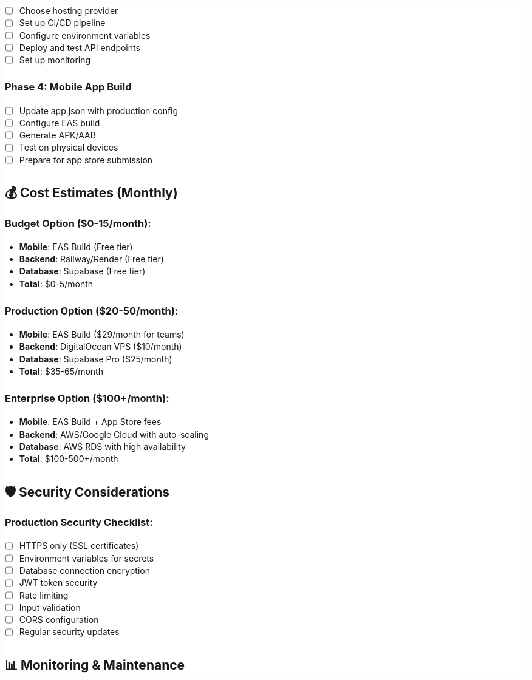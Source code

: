 - [ ] Choose hosting provider
- [ ] Set up CI/CD pipeline
- [ ] Configure environment variables
- [ ] Deploy and test API endpoints
- [ ] Set up monitoring

### **Phase 4: Mobile App Build**

- [ ] Update app.json with production config
- [ ] Configure EAS build
- [ ] Generate APK/AAB
- [ ] Test on physical devices
- [ ] Prepare for app store submission

## 💰 **Cost Estimates (Monthly)**

### **Budget Option ($0-15/month):**

- **Mobile**: EAS Build (Free tier)
- **Backend**: Railway/Render (Free tier)
- **Database**: Supabase (Free tier)
- **Total**: $0-5/month

### **Production Option ($20-50/month):**

- **Mobile**: EAS Build ($29/month for teams)
- **Backend**: DigitalOcean VPS ($10/month)
- **Database**: Supabase Pro ($25/month)
- **Total**: $35-65/month

### **Enterprise Option ($100+/month):**

- **Mobile**: EAS Build + App Store fees
- **Backend**: AWS/Google Cloud with auto-scaling
- **Database**: AWS RDS with high availability
- **Total**: $100-500+/month

## 🛡️ **Security Considerations**

### **Production Security Checklist:**

- [ ] HTTPS only (SSL certificates)
- [ ] Environment variables for secrets
- [ ] Database connection encryption
- [ ] JWT token security
- [ ] Rate limiting
- [ ] Input validation
- [ ] CORS configuration
- [ ] Regular security updates

## 📊 **Monitoring & Maintenance**

